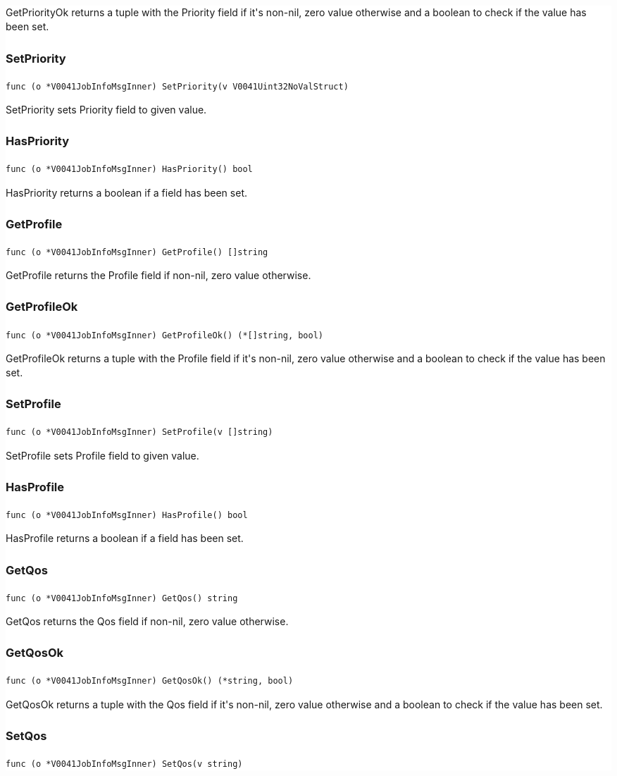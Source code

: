 GetPriorityOk returns a tuple with the Priority field if it's non-nil, zero value otherwise
and a boolean to check if the value has been set.

### SetPriority

`func (o *V0041JobInfoMsgInner) SetPriority(v V0041Uint32NoValStruct)`

SetPriority sets Priority field to given value.

### HasPriority

`func (o *V0041JobInfoMsgInner) HasPriority() bool`

HasPriority returns a boolean if a field has been set.

### GetProfile

`func (o *V0041JobInfoMsgInner) GetProfile() []string`

GetProfile returns the Profile field if non-nil, zero value otherwise.

### GetProfileOk

`func (o *V0041JobInfoMsgInner) GetProfileOk() (*[]string, bool)`

GetProfileOk returns a tuple with the Profile field if it's non-nil, zero value otherwise
and a boolean to check if the value has been set.

### SetProfile

`func (o *V0041JobInfoMsgInner) SetProfile(v []string)`

SetProfile sets Profile field to given value.

### HasProfile

`func (o *V0041JobInfoMsgInner) HasProfile() bool`

HasProfile returns a boolean if a field has been set.

### GetQos

`func (o *V0041JobInfoMsgInner) GetQos() string`

GetQos returns the Qos field if non-nil, zero value otherwise.

### GetQosOk

`func (o *V0041JobInfoMsgInner) GetQosOk() (*string, bool)`

GetQosOk returns a tuple with the Qos field if it's non-nil, zero value otherwise
and a boolean to check if the value has been set.

### SetQos

`func (o *V0041JobInfoMsgInner) SetQos(v string)`
